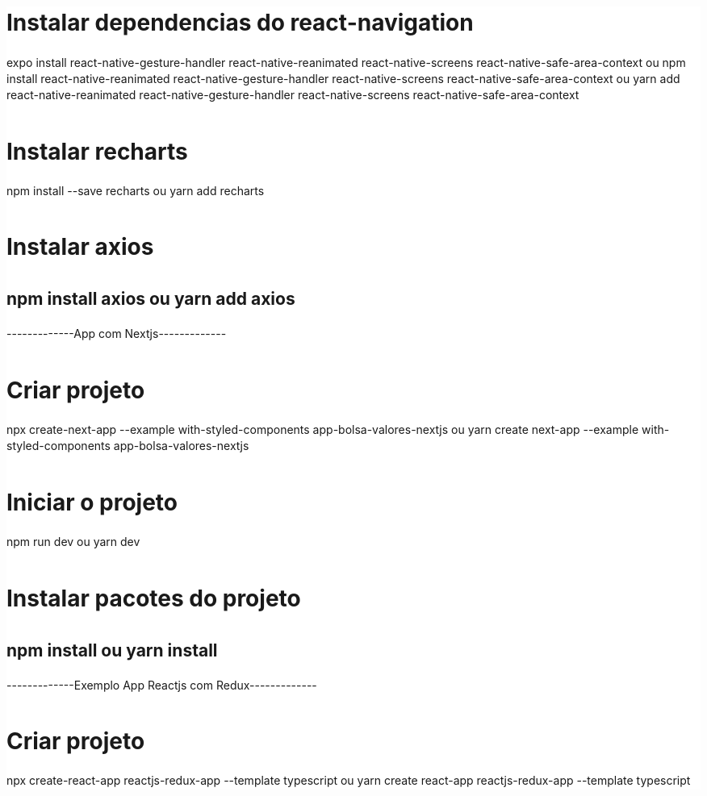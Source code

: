 # Instalar dependencias do react-navigation
  expo install react-native-gesture-handler react-native-reanimated react-native-screens react-native-safe-area-context
  ou
  npm install react-native-reanimated react-native-gesture-handler react-native-screens react-native-safe-area-context
  ou
  yarn add react-native-reanimated react-native-gesture-handler react-native-screens react-native-safe-area-context

# Instalar recharts
  npm install --save recharts
  ou
  yarn add recharts

# Instalar axios
  npm install axios
  ou
  yarn add axios
-----------------------------------------------
-------------App com Nextjs-------------
# Criar projeto
  npx create-next-app --example with-styled-components app-bolsa-valores-nextjs
  ou
  yarn create next-app --example with-styled-components app-bolsa-valores-nextjs

# Iniciar o projeto
  npm run dev
  ou
  yarn dev

# Instalar pacotes do projeto
  npm install
  ou
  yarn install
-----------------------------------------------
-------------Exemplo App Reactjs com Redux-------------
# Criar projeto
  npx create-react-app reactjs-redux-app --template typescript
  ou
  yarn create react-app reactjs-redux-app --template typescript
